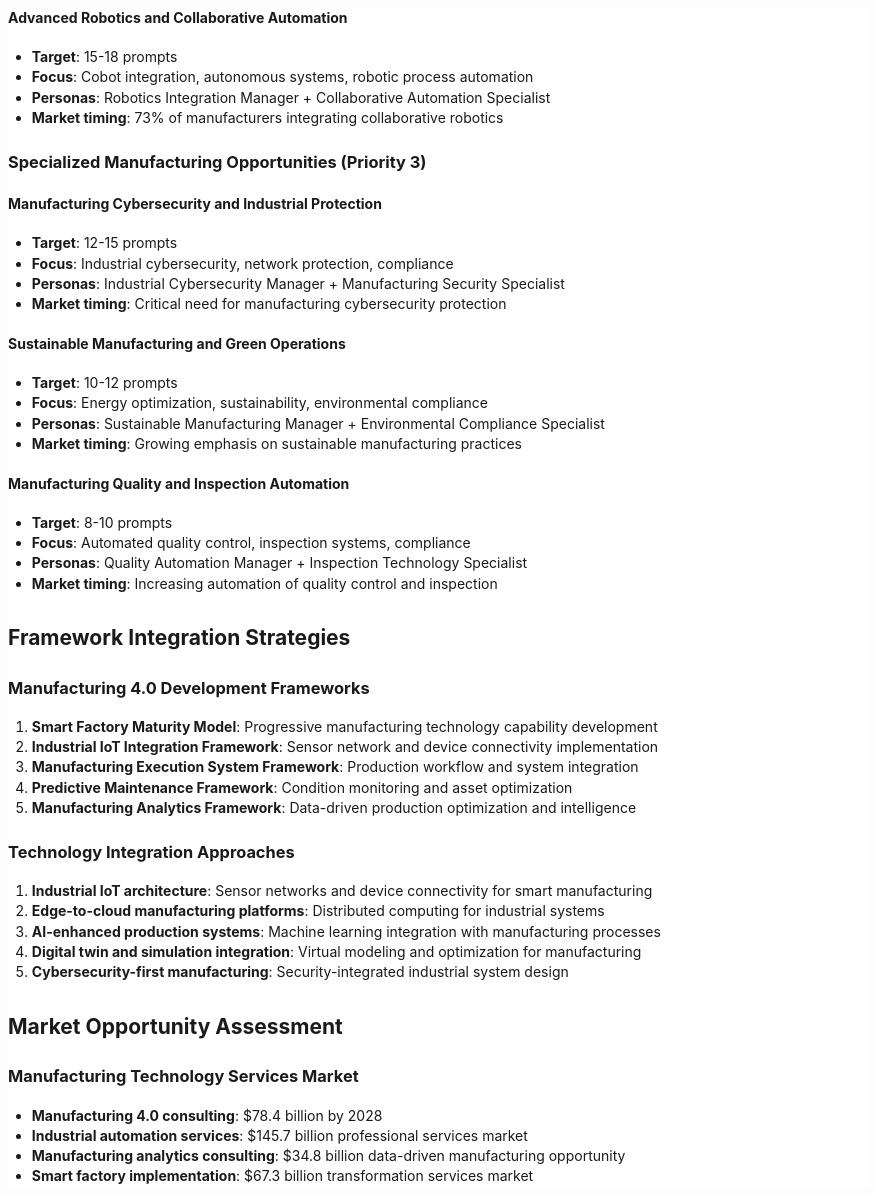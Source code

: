 #### Advanced Robotics and Collaborative Automation
- **Target**: 15-18 prompts
- **Focus**: Cobot integration, autonomous systems, robotic process automation
- **Personas**: Robotics Integration Manager + Collaborative Automation Specialist
- **Market timing**: 73% of manufacturers integrating collaborative robotics

### Specialized Manufacturing Opportunities (Priority 3)

#### Manufacturing Cybersecurity and Industrial Protection
- **Target**: 12-15 prompts
- **Focus**: Industrial cybersecurity, network protection, compliance
- **Personas**: Industrial Cybersecurity Manager + Manufacturing Security Specialist
- **Market timing**: Critical need for manufacturing cybersecurity protection

#### Sustainable Manufacturing and Green Operations
- **Target**: 10-12 prompts
- **Focus**: Energy optimization, sustainability, environmental compliance
- **Personas**: Sustainable Manufacturing Manager + Environmental Compliance Specialist
- **Market timing**: Growing emphasis on sustainable manufacturing practices

#### Manufacturing Quality and Inspection Automation
- **Target**: 8-10 prompts
- **Focus**: Automated quality control, inspection systems, compliance
- **Personas**: Quality Automation Manager + Inspection Technology Specialist
- **Market timing**: Increasing automation of quality control and inspection

## Framework Integration Strategies

### Manufacturing 4.0 Development Frameworks
1. **Smart Factory Maturity Model**: Progressive manufacturing technology capability development
2. **Industrial IoT Integration Framework**: Sensor network and device connectivity implementation
3. **Manufacturing Execution System Framework**: Production workflow and system integration
4. **Predictive Maintenance Framework**: Condition monitoring and asset optimization
5. **Manufacturing Analytics Framework**: Data-driven production optimization and intelligence

### Technology Integration Approaches
1. **Industrial IoT architecture**: Sensor networks and device connectivity for smart manufacturing
2. **Edge-to-cloud manufacturing platforms**: Distributed computing for industrial systems
3. **AI-enhanced production systems**: Machine learning integration with manufacturing processes
4. **Digital twin and simulation integration**: Virtual modeling and optimization for manufacturing
5. **Cybersecurity-first manufacturing**: Security-integrated industrial system design

## Market Opportunity Assessment

### Manufacturing Technology Services Market
- **Manufacturing 4.0 consulting**: $78.4 billion by 2028
- **Industrial automation services**: $145.7 billion professional services market
- **Manufacturing analytics consulting**: $34.8 billion data-driven manufacturing opportunity
- **Smart factory implementation**: $67.3 billion transformation services market
